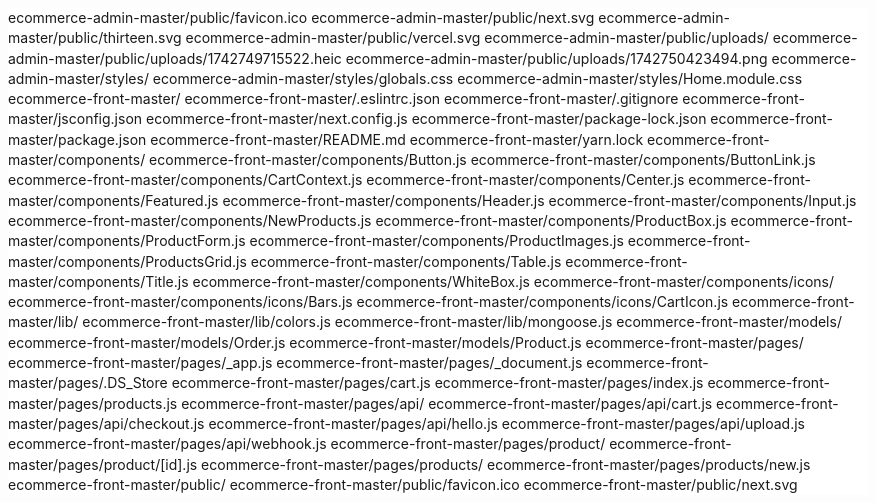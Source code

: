 ecommerce-admin-master/public/favicon.ico
ecommerce-admin-master/public/next.svg
ecommerce-admin-master/public/thirteen.svg
ecommerce-admin-master/public/vercel.svg
ecommerce-admin-master/public/uploads/
ecommerce-admin-master/public/uploads/1742749715522.heic
ecommerce-admin-master/public/uploads/1742750423494.png
ecommerce-admin-master/styles/
ecommerce-admin-master/styles/globals.css
ecommerce-admin-master/styles/Home.module.css
ecommerce-front-master/
ecommerce-front-master/.eslintrc.json
ecommerce-front-master/.gitignore
ecommerce-front-master/jsconfig.json
ecommerce-front-master/next.config.js
ecommerce-front-master/package-lock.json
ecommerce-front-master/package.json
ecommerce-front-master/README.md
ecommerce-front-master/yarn.lock
ecommerce-front-master/components/
ecommerce-front-master/components/Button.js
ecommerce-front-master/components/ButtonLink.js
ecommerce-front-master/components/CartContext.js
ecommerce-front-master/components/Center.js
ecommerce-front-master/components/Featured.js
ecommerce-front-master/components/Header.js
ecommerce-front-master/components/Input.js
ecommerce-front-master/components/NewProducts.js
ecommerce-front-master/components/ProductBox.js
ecommerce-front-master/components/ProductForm.js
ecommerce-front-master/components/ProductImages.js
ecommerce-front-master/components/ProductsGrid.js
ecommerce-front-master/components/Table.js
ecommerce-front-master/components/Title.js
ecommerce-front-master/components/WhiteBox.js
ecommerce-front-master/components/icons/
ecommerce-front-master/components/icons/Bars.js
ecommerce-front-master/components/icons/CartIcon.js
ecommerce-front-master/lib/
ecommerce-front-master/lib/colors.js
ecommerce-front-master/lib/mongoose.js
ecommerce-front-master/models/
ecommerce-front-master/models/Order.js
ecommerce-front-master/models/Product.js
ecommerce-front-master/pages/
ecommerce-front-master/pages/_app.js
ecommerce-front-master/pages/_document.js
ecommerce-front-master/pages/.DS_Store
ecommerce-front-master/pages/cart.js
ecommerce-front-master/pages/index.js
ecommerce-front-master/pages/products.js
ecommerce-front-master/pages/api/
ecommerce-front-master/pages/api/cart.js
ecommerce-front-master/pages/api/checkout.js
ecommerce-front-master/pages/api/hello.js
ecommerce-front-master/pages/api/upload.js
ecommerce-front-master/pages/api/webhook.js
ecommerce-front-master/pages/product/
ecommerce-front-master/pages/product/[id].js
ecommerce-front-master/pages/products/
ecommerce-front-master/pages/products/new.js
ecommerce-front-master/public/
ecommerce-front-master/public/favicon.ico
ecommerce-front-master/public/next.svg